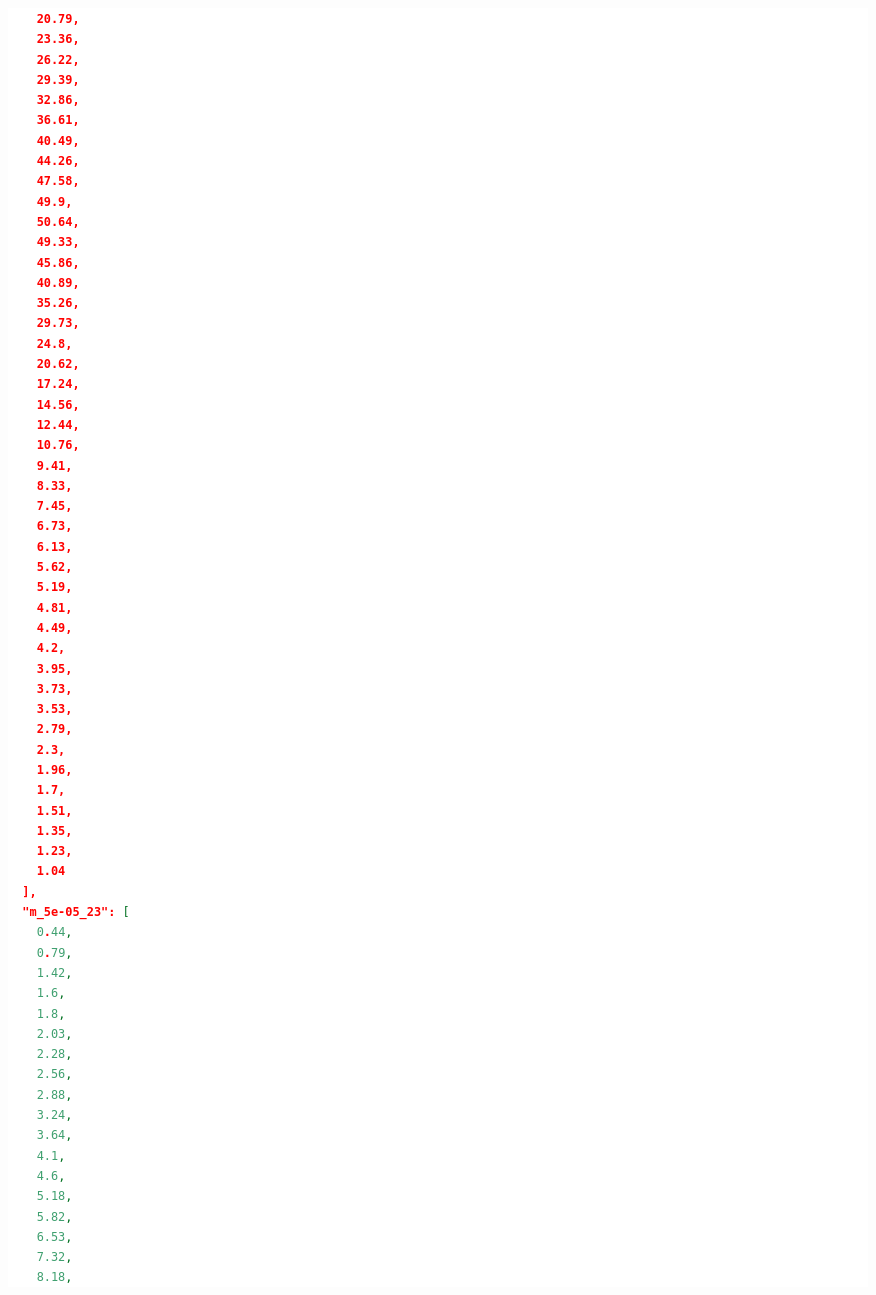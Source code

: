 ```json
    20.79,
    23.36,
    26.22,
    29.39,
    32.86,
    36.61,
    40.49,
    44.26,
    47.58,
    49.9,
    50.64,
    49.33,
    45.86,
    40.89,
    35.26,
    29.73,
    24.8,
    20.62,
    17.24,
    14.56,
    12.44,
    10.76,
    9.41,
    8.33,
    7.45,
    6.73,
    6.13,
    5.62,
    5.19,
    4.81,
    4.49,
    4.2,
    3.95,
    3.73,
    3.53,
    2.79,
    2.3,
    1.96,
    1.7,
    1.51,
    1.35,
    1.23,
    1.04
  ],
  "m_5e-05_23": [
    0.44,
    0.79,
    1.42,
    1.6,
    1.8,
    2.03,
    2.28,
    2.56,
    2.88,
    3.24,
    3.64,
    4.1,
    4.6,
    5.18,
    5.82,
    6.53,
    7.32,
    8.18,
```